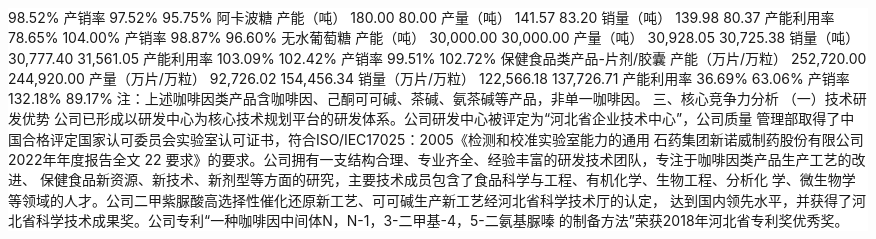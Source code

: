 98.52%
产销率
97.52%
95.75%
阿卡波糖
产能（吨）
180.00
80.00
产量（吨）
141.57
83.20
销量（吨）
139.98
80.37
产能利用率
78.65%
104.00%
产销率
98.87%
96.60%
无水葡萄糖
产能（吨）
30,000.00
30,000.00
产量（吨）
30,928.05
30,725.38
销量（吨）
30,777.40
31,561.05
产能利用率
103.09%
102.42%
产销率
99.51%
102.72%
保健食品类产品-片剂/胶囊
产能（万片/万粒）
252,720.00
244,920.00
产量（万片/万粒）
92,726.02
154,456.34
销量（万片/万粒）
122,566.18
137,726.71
产能利用率
36.69%
63.06%
产销率
132.18%
89.17%
注：上述咖啡因类产品含咖啡因、己酮可可碱、茶碱、氨茶碱等产品，非单一咖啡因。
三、核心竞争力分析
（一）技术研发优势
公司已形成以研发中心为核心技术规划平台的研发体系。公司研发中心被评定为“河北省企业技术中心”，公司质量
管理部取得了中国合格评定国家认可委员会实验室认可证书，符合ISO/IEC17025：2005《检测和校准实验室能力的通用
石药集团新诺威制药股份有限公司2022年年度报告全文
22
要求》的要求。公司拥有一支结构合理、专业齐全、经验丰富的研发技术团队，专注于咖啡因类产品生产工艺的改进、
保健食品新资源、新技术、新剂型等方面的研究，主要技术成员包含了食品科学与工程、有机化学、生物工程、分析化
学、微生物学等领域的人才。公司二甲紫脲酸高选择性催化还原新工艺、可可碱生产新工艺经河北省科学技术厅的认定，
达到国内领先水平，并获得了河北省科学技术成果奖。公司专利“一种咖啡因中间体N，N-1，3-二甲基-4，5-二氨基脲嗪
的制备方法”荣获2018年河北省专利奖优秀奖。
